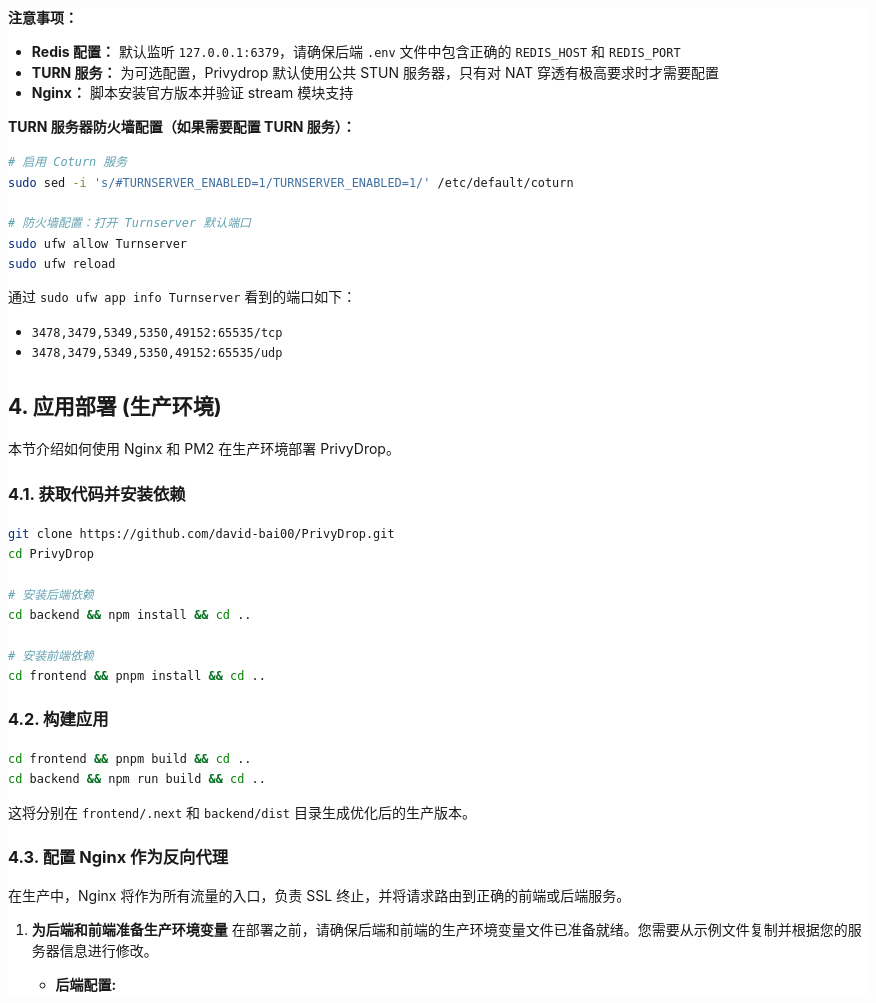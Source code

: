 **注意事项：**

- **Redis 配置：** 默认监听 `127.0.0.1:6379`，请确保后端 `.env` 文件中包含正确的 `REDIS_HOST` 和 `REDIS_PORT`
- **TURN 服务：** 为可选配置，Privydrop 默认使用公共 STUN 服务器，只有对 NAT 穿透有极高要求时才需要配置
- **Nginx：** 脚本安装官方版本并验证 stream 模块支持

**TURN 服务器防火墙配置（如果需要配置 TURN 服务）：**

```bash
# 启用 Coturn 服务
sudo sed -i 's/#TURNSERVER_ENABLED=1/TURNSERVER_ENABLED=1/' /etc/default/coturn

# 防火墙配置：打开 Turnserver 默认端口
sudo ufw allow Turnserver
sudo ufw reload
```

通过 `sudo ufw app info Turnserver` 看到的端口如下：

- `3478,3479,5349,5350,49152:65535/tcp`
- `3478,3479,5349,5350,49152:65535/udp`

## 4. 应用部署 (生产环境)

本节介绍如何使用 Nginx 和 PM2 在生产环境部署 PrivyDrop。

### 4.1. 获取代码并安装依赖

```bash
git clone https://github.com/david-bai00/PrivyDrop.git
cd PrivyDrop

# 安装后端依赖
cd backend && npm install && cd ..

# 安装前端依赖
cd frontend && pnpm install && cd ..
```

### 4.2. 构建应用

```bash
cd frontend && pnpm build && cd ..
cd backend && npm run build && cd ..
```

这将分别在 `frontend/.next` 和 `backend/dist` 目录生成优化后的生产版本。

### 4.3. 配置 Nginx 作为反向代理

在生产中，Nginx 将作为所有流量的入口，负责 SSL 终止，并将请求路由到正确的前端或后端服务。

1.  **为后端和前端准备生产环境变量**
    在部署之前，请确保后端和前端的生产环境变量文件已准备就绪。您需要从示例文件复制并根据您的服务器信息进行修改。

    - **后端配置:**

